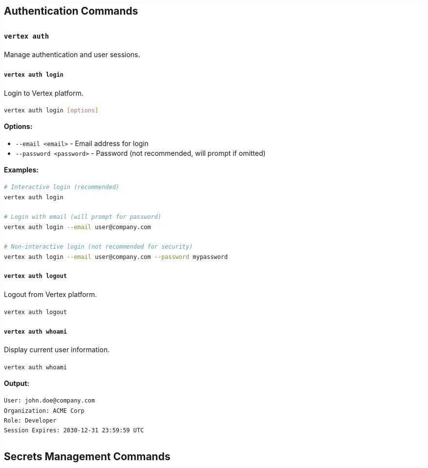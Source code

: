 ## Authentication Commands

### `vertex auth`

Manage authentication and user sessions.

#### `vertex auth login`

Login to Vertex platform.

```bash
vertex auth login [options]
```

**Options:**
- `--email <email>` - Email address for login
- `--password <password>` - Password (not recommended, will prompt if omitted)

**Examples:**
```bash
# Interactive login (recommended)
vertex auth login

# Login with email (will prompt for password)
vertex auth login --email user@company.com

# Non-interactive login (not recommended for security)
vertex auth login --email user@company.com --password mypassword
```

#### `vertex auth logout`

Logout from Vertex platform.

```bash
vertex auth logout
```

#### `vertex auth whoami`

Display current user information.

```bash
vertex auth whoami
```

**Output:**
```
User: john.doe@company.com
Organization: ACME Corp
Role: Developer
Session Expires: 2030-12-31 23:59:59 UTC
```

## Secrets Management Commands

